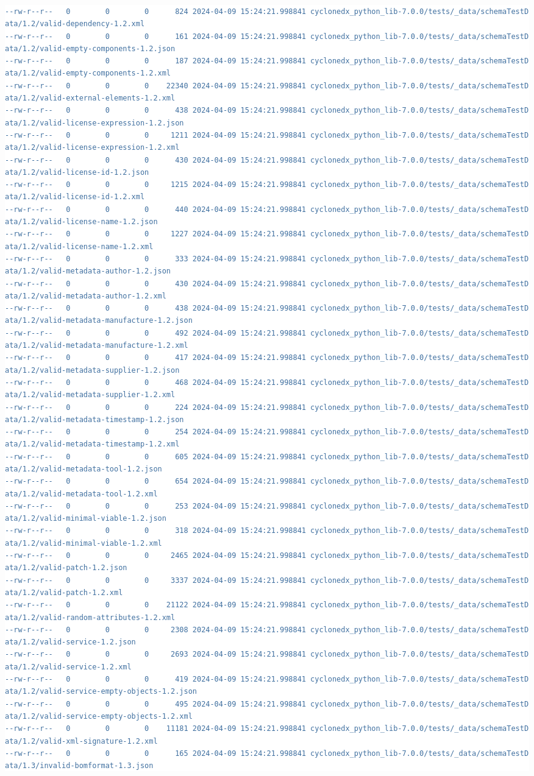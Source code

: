 ```diff
--rw-r--r--   0        0        0      824 2024-04-09 15:24:21.998841 cyclonedx_python_lib-7.0.0/tests/_data/schemaTestData/1.2/valid-dependency-1.2.xml
--rw-r--r--   0        0        0      161 2024-04-09 15:24:21.998841 cyclonedx_python_lib-7.0.0/tests/_data/schemaTestData/1.2/valid-empty-components-1.2.json
--rw-r--r--   0        0        0      187 2024-04-09 15:24:21.998841 cyclonedx_python_lib-7.0.0/tests/_data/schemaTestData/1.2/valid-empty-components-1.2.xml
--rw-r--r--   0        0        0    22340 2024-04-09 15:24:21.998841 cyclonedx_python_lib-7.0.0/tests/_data/schemaTestData/1.2/valid-external-elements-1.2.xml
--rw-r--r--   0        0        0      438 2024-04-09 15:24:21.998841 cyclonedx_python_lib-7.0.0/tests/_data/schemaTestData/1.2/valid-license-expression-1.2.json
--rw-r--r--   0        0        0     1211 2024-04-09 15:24:21.998841 cyclonedx_python_lib-7.0.0/tests/_data/schemaTestData/1.2/valid-license-expression-1.2.xml
--rw-r--r--   0        0        0      430 2024-04-09 15:24:21.998841 cyclonedx_python_lib-7.0.0/tests/_data/schemaTestData/1.2/valid-license-id-1.2.json
--rw-r--r--   0        0        0     1215 2024-04-09 15:24:21.998841 cyclonedx_python_lib-7.0.0/tests/_data/schemaTestData/1.2/valid-license-id-1.2.xml
--rw-r--r--   0        0        0      440 2024-04-09 15:24:21.998841 cyclonedx_python_lib-7.0.0/tests/_data/schemaTestData/1.2/valid-license-name-1.2.json
--rw-r--r--   0        0        0     1227 2024-04-09 15:24:21.998841 cyclonedx_python_lib-7.0.0/tests/_data/schemaTestData/1.2/valid-license-name-1.2.xml
--rw-r--r--   0        0        0      333 2024-04-09 15:24:21.998841 cyclonedx_python_lib-7.0.0/tests/_data/schemaTestData/1.2/valid-metadata-author-1.2.json
--rw-r--r--   0        0        0      430 2024-04-09 15:24:21.998841 cyclonedx_python_lib-7.0.0/tests/_data/schemaTestData/1.2/valid-metadata-author-1.2.xml
--rw-r--r--   0        0        0      438 2024-04-09 15:24:21.998841 cyclonedx_python_lib-7.0.0/tests/_data/schemaTestData/1.2/valid-metadata-manufacture-1.2.json
--rw-r--r--   0        0        0      492 2024-04-09 15:24:21.998841 cyclonedx_python_lib-7.0.0/tests/_data/schemaTestData/1.2/valid-metadata-manufacture-1.2.xml
--rw-r--r--   0        0        0      417 2024-04-09 15:24:21.998841 cyclonedx_python_lib-7.0.0/tests/_data/schemaTestData/1.2/valid-metadata-supplier-1.2.json
--rw-r--r--   0        0        0      468 2024-04-09 15:24:21.998841 cyclonedx_python_lib-7.0.0/tests/_data/schemaTestData/1.2/valid-metadata-supplier-1.2.xml
--rw-r--r--   0        0        0      224 2024-04-09 15:24:21.998841 cyclonedx_python_lib-7.0.0/tests/_data/schemaTestData/1.2/valid-metadata-timestamp-1.2.json
--rw-r--r--   0        0        0      254 2024-04-09 15:24:21.998841 cyclonedx_python_lib-7.0.0/tests/_data/schemaTestData/1.2/valid-metadata-timestamp-1.2.xml
--rw-r--r--   0        0        0      605 2024-04-09 15:24:21.998841 cyclonedx_python_lib-7.0.0/tests/_data/schemaTestData/1.2/valid-metadata-tool-1.2.json
--rw-r--r--   0        0        0      654 2024-04-09 15:24:21.998841 cyclonedx_python_lib-7.0.0/tests/_data/schemaTestData/1.2/valid-metadata-tool-1.2.xml
--rw-r--r--   0        0        0      253 2024-04-09 15:24:21.998841 cyclonedx_python_lib-7.0.0/tests/_data/schemaTestData/1.2/valid-minimal-viable-1.2.json
--rw-r--r--   0        0        0      318 2024-04-09 15:24:21.998841 cyclonedx_python_lib-7.0.0/tests/_data/schemaTestData/1.2/valid-minimal-viable-1.2.xml
--rw-r--r--   0        0        0     2465 2024-04-09 15:24:21.998841 cyclonedx_python_lib-7.0.0/tests/_data/schemaTestData/1.2/valid-patch-1.2.json
--rw-r--r--   0        0        0     3337 2024-04-09 15:24:21.998841 cyclonedx_python_lib-7.0.0/tests/_data/schemaTestData/1.2/valid-patch-1.2.xml
--rw-r--r--   0        0        0    21122 2024-04-09 15:24:21.998841 cyclonedx_python_lib-7.0.0/tests/_data/schemaTestData/1.2/valid-random-attributes-1.2.xml
--rw-r--r--   0        0        0     2308 2024-04-09 15:24:21.998841 cyclonedx_python_lib-7.0.0/tests/_data/schemaTestData/1.2/valid-service-1.2.json
--rw-r--r--   0        0        0     2693 2024-04-09 15:24:21.998841 cyclonedx_python_lib-7.0.0/tests/_data/schemaTestData/1.2/valid-service-1.2.xml
--rw-r--r--   0        0        0      419 2024-04-09 15:24:21.998841 cyclonedx_python_lib-7.0.0/tests/_data/schemaTestData/1.2/valid-service-empty-objects-1.2.json
--rw-r--r--   0        0        0      495 2024-04-09 15:24:21.998841 cyclonedx_python_lib-7.0.0/tests/_data/schemaTestData/1.2/valid-service-empty-objects-1.2.xml
--rw-r--r--   0        0        0    11181 2024-04-09 15:24:21.998841 cyclonedx_python_lib-7.0.0/tests/_data/schemaTestData/1.2/valid-xml-signature-1.2.xml
--rw-r--r--   0        0        0      165 2024-04-09 15:24:21.998841 cyclonedx_python_lib-7.0.0/tests/_data/schemaTestData/1.3/invalid-bomformat-1.3.json
```
